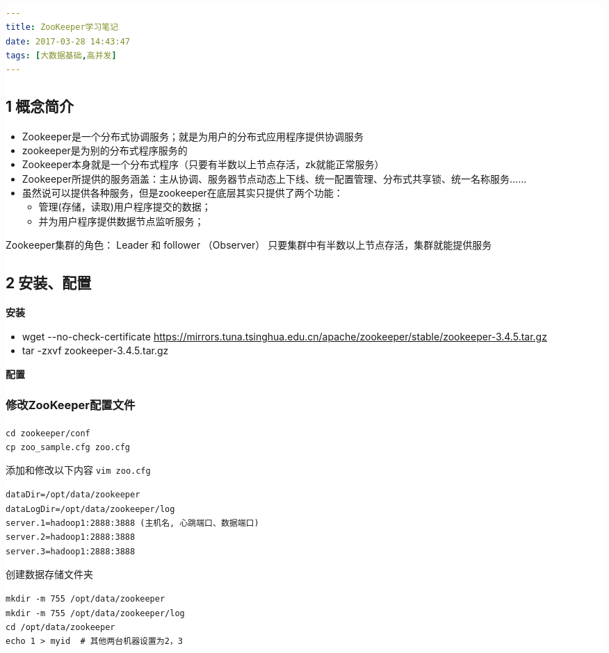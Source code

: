 ```yaml
---
title: ZooKeeper学习笔记
date: 2017-03-28 14:43:47
tags: [大数据基础,高并发] 
---
```


## 1 概念简介

- Zookeeper是一个分布式协调服务；就是为用户的分布式应用程序提供协调服务
- zookeeper是为别的分布式程序服务的
- Zookeeper本身就是一个分布式程序（只要有半数以上节点存活，zk就能正常服务）
- Zookeeper所提供的服务涵盖：主从协调、服务器节点动态上下线、统一配置管理、分布式共享锁、统一名称服务……
- 虽然说可以提供各种服务，但是zookeeper在底层其实只提供了两个功能：
    - 管理(存储，读取)用户程序提交的数据；
    - 并为用户程序提供数据节点监听服务；

Zookeeper集群的角色：  Leader 和  follower  （Observer）
只要集群中有半数以上节点存活，集群就能提供服务



## 2 安装、配置

**安装**
- wget --no-check-certificate https://mirrors.tuna.tsinghua.edu.cn/apache/zookeeper/stable/zookeeper-3.4.5.tar.gz
- tar -zxvf zookeeper-3.4.5.tar.gz

**配置**

### 修改ZooKeeper配置文件

```
cd zookeeper/conf
cp zoo_sample.cfg zoo.cfg
```

添加和修改以下内容 `vim zoo.cfg`

```
dataDir=/opt/data/zookeeper
dataLogDir=/opt/data/zookeeper/log
server.1=hadoop1:2888:3888 (主机名, 心跳端口、数据端口)
server.2=hadoop1:2888:3888
server.3=hadoop1:2888:3888
```

创建数据存储文件夹

```
mkdir -m 755 /opt/data/zookeeper
mkdir -m 755 /opt/data/zookeeper/log
cd /opt/data/zookeeper
echo 1 > myid  # 其他两台机器设置为2，3
```
